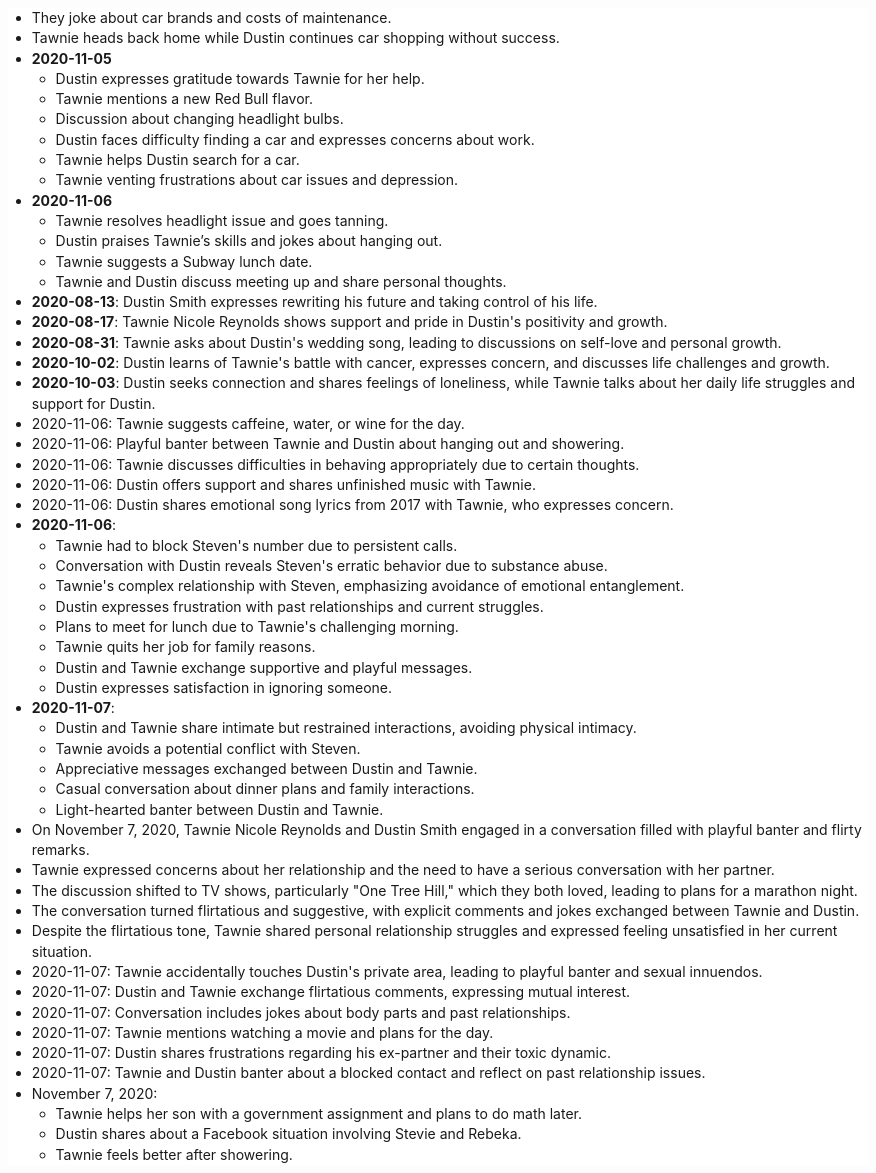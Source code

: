   - They joke about car brands and costs of maintenance.
  - Tawnie heads back home while Dustin continues car shopping without success.
- **2020-11-05**
  - Dustin expresses gratitude towards Tawnie for her help.
  - Tawnie mentions a new Red Bull flavor.
  - Discussion about changing headlight bulbs.
  - Dustin faces difficulty finding a car and expresses concerns about work.
  - Tawnie helps Dustin search for a car.
  - Tawnie venting frustrations about car issues and depression.
- **2020-11-06**
  - Tawnie resolves headlight issue and goes tanning.
  - Dustin praises Tawnie’s skills and jokes about hanging out.
  - Tawnie suggests a Subway lunch date.
  - Tawnie and Dustin discuss meeting up and share personal thoughts.
- **2020-08-13**: Dustin Smith expresses rewriting his future and taking control of his life.
- **2020-08-17**: Tawnie Nicole Reynolds shows support and pride in Dustin's positivity and growth.
- **2020-08-31**: Tawnie asks about Dustin's wedding song, leading to discussions on self-love and personal growth.
- **2020-10-02**: Dustin learns of Tawnie's battle with cancer, expresses concern, and discusses life challenges and growth.
- **2020-10-03**: Dustin seeks connection and shares feelings of loneliness, while Tawnie talks about her daily life struggles and support for Dustin.
- 2020-11-06: Tawnie suggests caffeine, water, or wine for the day.
- 2020-11-06: Playful banter between Tawnie and Dustin about hanging out and showering.
- 2020-11-06: Tawnie discusses difficulties in behaving appropriately due to certain thoughts.
- 2020-11-06: Dustin offers support and shares unfinished music with Tawnie.
- 2020-11-06: Dustin shares emotional song lyrics from 2017 with Tawnie, who expresses concern.
- **2020-11-06**:
  - Tawnie had to block Steven's number due to persistent calls.
  - Conversation with Dustin reveals Steven's erratic behavior due to substance abuse.
  - Tawnie's complex relationship with Steven, emphasizing avoidance of emotional entanglement.
  - Dustin expresses frustration with past relationships and current struggles.
  - Plans to meet for lunch due to Tawnie's challenging morning.
  - Tawnie quits her job for family reasons.
  - Dustin and Tawnie exchange supportive and playful messages.
  - Dustin expresses satisfaction in ignoring someone.
- **2020-11-07**:
  - Dustin and Tawnie share intimate but restrained interactions, avoiding physical intimacy.
  - Tawnie avoids a potential conflict with Steven.
  - Appreciative messages exchanged between Dustin and Tawnie.
  - Casual conversation about dinner plans and family interactions.
  - Light-hearted banter between Dustin and Tawnie.
- On November 7, 2020, Tawnie Nicole Reynolds and Dustin Smith engaged in a conversation filled with playful banter and flirty remarks.
- Tawnie expressed concerns about her relationship and the need to have a serious conversation with her partner.
- The discussion shifted to TV shows, particularly "One Tree Hill," which they both loved, leading to plans for a marathon night.
- The conversation turned flirtatious and suggestive, with explicit comments and jokes exchanged between Tawnie and Dustin.
- Despite the flirtatious tone, Tawnie shared personal relationship struggles and expressed feeling unsatisfied in her current situation.
- 2020-11-07: Tawnie accidentally touches Dustin's private area, leading to playful banter and sexual innuendos.
- 2020-11-07: Dustin and Tawnie exchange flirtatious comments, expressing mutual interest.
- 2020-11-07: Conversation includes jokes about body parts and past relationships.
- 2020-11-07: Tawnie mentions watching a movie and plans for the day.
- 2020-11-07: Dustin shares frustrations regarding his ex-partner and their toxic dynamic.
- 2020-11-07: Tawnie and Dustin banter about a blocked contact and reflect on past relationship issues.
- November 7, 2020:
  - Tawnie helps her son with a government assignment and plans to do math later.
  - Dustin shares about a Facebook situation involving Stevie and Rebeka.
  - Tawnie feels better after showering.